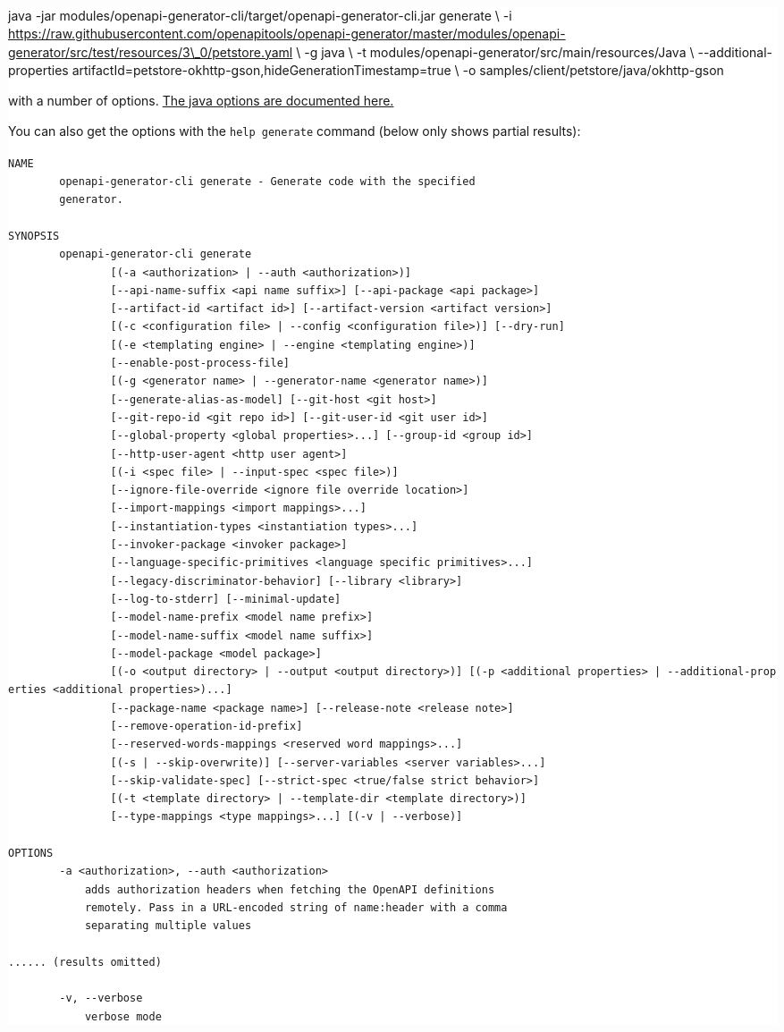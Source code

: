 java -jar modules/openapi-generator-cli/target/openapi-generator-cli.jar generate \\
  -i https://raw.githubusercontent.com/openapitools/openapi-generator/master/modules/openapi-generator/src/test/resources/3\_0/petstore.yaml \\
  -g java \\
  -t modules/openapi-generator/src/main/resources/Java \\
  --additional-properties artifactId=petstore-okhttp-gson,hideGenerationTimestamp=true \\
  -o samples/client/petstore/java/okhttp-gson

with a number of options. [The java options are documented here.](/OpenAPITools/openapi-generator/blob/master/docs/generators/java.md)

You can also get the options with the `help generate` command (below only shows partial results):

```
NAME
        openapi-generator-cli generate - Generate code with the specified
        generator.

SYNOPSIS
        openapi-generator-cli generate
                [(-a <authorization> | --auth <authorization>)]
                [--api-name-suffix <api name suffix>] [--api-package <api package>]
                [--artifact-id <artifact id>] [--artifact-version <artifact version>]
                [(-c <configuration file> | --config <configuration file>)] [--dry-run]
                [(-e <templating engine> | --engine <templating engine>)]
                [--enable-post-process-file]
                [(-g <generator name> | --generator-name <generator name>)]
                [--generate-alias-as-model] [--git-host <git host>]
                [--git-repo-id <git repo id>] [--git-user-id <git user id>]
                [--global-property <global properties>...] [--group-id <group id>]
                [--http-user-agent <http user agent>]
                [(-i <spec file> | --input-spec <spec file>)]
                [--ignore-file-override <ignore file override location>]
                [--import-mappings <import mappings>...]
                [--instantiation-types <instantiation types>...]
                [--invoker-package <invoker package>]
                [--language-specific-primitives <language specific primitives>...]
                [--legacy-discriminator-behavior] [--library <library>]
                [--log-to-stderr] [--minimal-update]
                [--model-name-prefix <model name prefix>]
                [--model-name-suffix <model name suffix>]
                [--model-package <model package>]
                [(-o <output directory> | --output <output directory>)] [(-p <additional properties> | --additional-properties <additional properties>)...]
                [--package-name <package name>] [--release-note <release note>]
                [--remove-operation-id-prefix]
                [--reserved-words-mappings <reserved word mappings>...]
                [(-s | --skip-overwrite)] [--server-variables <server variables>...]
                [--skip-validate-spec] [--strict-spec <true/false strict behavior>]
                [(-t <template directory> | --template-dir <template directory>)]
                [--type-mappings <type mappings>...] [(-v | --verbose)]

OPTIONS
        -a <authorization>, --auth <authorization>
            adds authorization headers when fetching the OpenAPI definitions
            remotely. Pass in a URL-encoded string of name:header with a comma
            separating multiple values

...... (results omitted)

        -v, --verbose
            verbose mode

```
